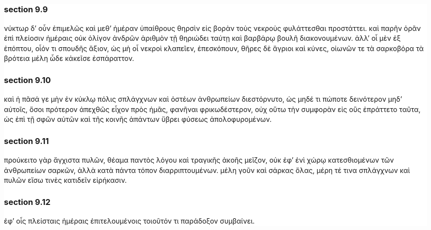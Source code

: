 <pb n="v.4.p.404"/>
</p>

### section 9.9

<p>νύκτωρ δ’ οὖν ἐπιμελῶς καὶ μεθ’ ἡμέραν ὑπαίθρους
θηρσὶν εἰς βορὰν τοὺς νεκροὺς φυλάττεσθαι
προστάττει. καὶ παρῆν ὁρᾶν ἐπὶ πλείοσιν ἡμέραις
οὐκ ὀλίγον ἀνδρῶν ἀριθμὸν τῇ θηριώδει ταύτῃ καὶ
<lb n="5"/> βαρβάρῳ βουλῆ διακονουμένων. ἀλλ’ οἶ μὲν ἐξ
ἐπόπτου, οἶόν τι σπουδῆς ἄξιον, ὡς μὴ οἶ νεκροὶ
κλαπεῖεν, ἐπεσκόπουν, θῆρες δὲ ἄγριοι καὶ κύνες,
οἰωνῶν τε τὰ σαρκοβόρα τὰ βρότεια μέλη ὧδε κἀκεῖσε
ἐσπάραττον.</p>

### section 9.10

<p>καὶ ἡ πᾶσά γε μὴν ἐν κύκλῳ
<lb n="10"/> πόλις σπλάγχνων καὶ ὀστέων ἀνθρωπείων διεστόρνυτο,
ὡς μηδέ τι πώποτε δεινότερον μηδ’ αὐτοῖς,
ὅσοι πρότερον ἀπεχθῶς εἶχον πρὸς ἡμᾶς, φανῆναι
φρικωδέστερον, οὐχ οὕτω τὴν συμφορὰν εἰς οὓς
ἐπράττετο ταῦτα, ὡς ἐπὶ τῇ σφῶν αὐτῶν καὶ τῆς
<lb n="15"/> κοινῆς ἁπάντων ὕβρει φύσεως ἀπολοφυρομένων.
</p>

### section 9.11

<p>προύκειτο γὰρ ἄγχιστα πυλῶν, θέαμα παντὸς
λόγου καὶ τραγικῆς ἀκοῆς μεῖζον, οὐκ ἐφ’ ἐνὶ χώρῳ
κατεσθιομένων τῶν ἀνθρωπείων σαρκῶν, ἀλλὰ κατὰ
πάντα τόπον διαρριπτουμένων. μέλη γοῦν καὶ σάρκας
<lb n="20"/> ὅλας, μέρη τέ τινα σπλάγχνων καὶ πυλῶν εἴσω
τινὲς κατιδεῖν εἰρήκασιν.</p>

### section 9.12

<p>ἐφ’ οἷς πλείσταις ἡμέραις
ἐπιτελουμένοις τοιοῦτόν τι παράδοξον συμβαίνει.
